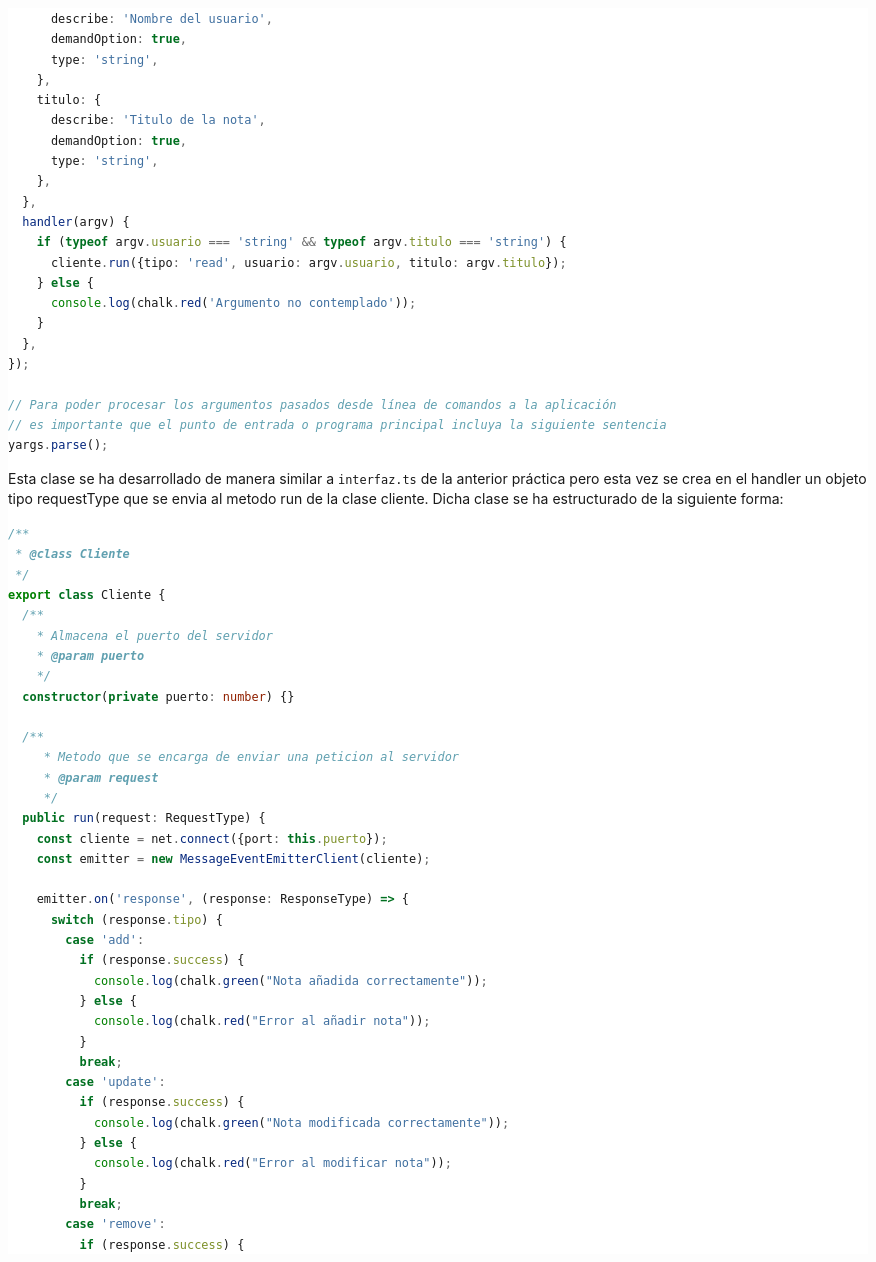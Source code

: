 ```typescript
      describe: 'Nombre del usuario',
      demandOption: true,
      type: 'string',
    },
    titulo: {
      describe: 'Titulo de la nota',
      demandOption: true,
      type: 'string',
    },
  },
  handler(argv) {
    if (typeof argv.usuario === 'string' && typeof argv.titulo === 'string') {
      cliente.run({tipo: 'read', usuario: argv.usuario, titulo: argv.titulo});
    } else {
      console.log(chalk.red('Argumento no contemplado'));
    }
  },
});

// Para poder procesar los argumentos pasados desde línea de comandos a la aplicación 
// es importante que el punto de entrada o programa principal incluya la siguiente sentencia
yargs.parse();
```
Esta clase se ha desarrollado de manera similar a `interfaz.ts` de la anterior práctica pero esta vez se crea en el handler un objeto tipo requestType que se envia al metodo run de la clase cliente. Dicha clase se ha estructurado de la siguiente forma:

```typescript
/**
 * @class Cliente
 */
export class Cliente {
  /**
	* Almacena el puerto del servidor
	* @param puerto 
	*/
  constructor(private puerto: number) {}

  /**
	 * Metodo que se encarga de enviar una peticion al servidor
	 * @param request 
	 */
  public run(request: RequestType) {
    const cliente = net.connect({port: this.puerto});
    const emitter = new MessageEventEmitterClient(cliente);

    emitter.on('response', (response: ResponseType) => {
      switch (response.tipo) {
        case 'add':
          if (response.success) {
            console.log(chalk.green("Nota añadida correctamente"));
          } else {
            console.log(chalk.red("Error al añadir nota"));
          }
          break;
        case 'update':
          if (response.success) {
            console.log(chalk.green("Nota modificada correctamente"));
          } else {
            console.log(chalk.red("Error al modificar nota"));
          }
          break;
        case 'remove':
          if (response.success) {
```